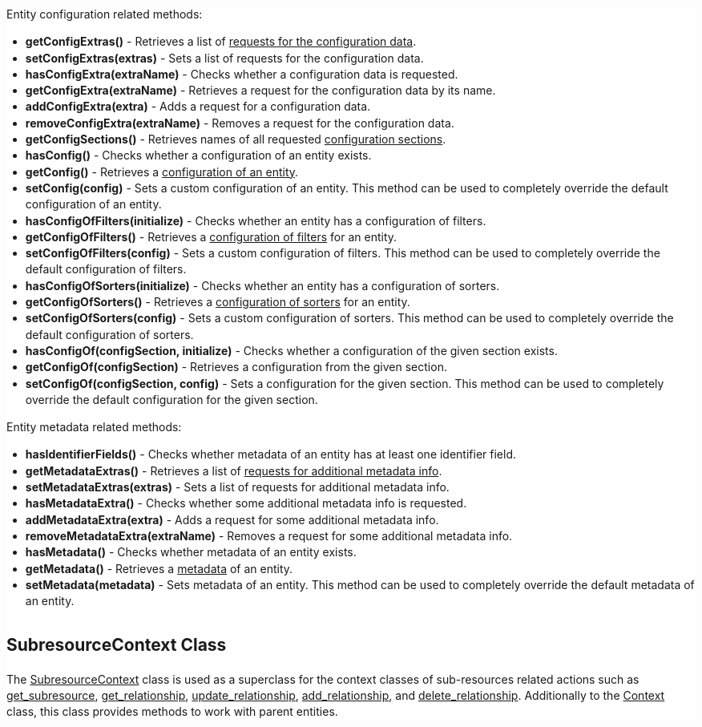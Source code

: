 Entity configuration related methods:

- **getConfigExtras()** - Retrieves a list of [requests for the configuration data](../../Config/ConfigExtraInterface.php).
- **setConfigExtras(extras)** - Sets a list of requests for the configuration data.
- **hasConfigExtra(extraName)** - Checks whether a configuration data is requested.
- **getConfigExtra(extraName)** - Retrieves a request for the configuration data by its name.
- **addConfigExtra(extra)** - Adds a request for a configuration data.
- **removeConfigExtra(extraName)** - Removes a request for the configuration data.
- **getConfigSections()** - Retrieves names of all requested [configuration sections](../../Config/ConfigExtraSectionInterface.php).
- **hasConfig()** - Checks whether a configuration of an entity exists.
- **getConfig()** - Retrieves a [configuration of an entity](../../Config/EntityDefinitionConfig.php).
- **setConfig(config)** - Sets a custom configuration of an entity. This method can be used to completely override the default configuration of an entity.
- **hasConfigOfFilters(initialize)** - Checks whether an entity has a configuration of filters.
- **getConfigOfFilters()** - Retrieves a [configuration of filters](../../Config/FiltersConfig.php) for an entity.
- **setConfigOfFilters(config)** - Sets a custom configuration of filters. This method can be used to completely override the default configuration of filters.
- **hasConfigOfSorters(initialize)** - Checks whether an entity has a configuration of sorters.
- **getConfigOfSorters()** - Retrieves a [configuration of sorters](../../Config/SortersConfig.php) for an entity.
- **setConfigOfSorters(config)** - Sets a custom configuration of sorters. This method can be used to completely override the default configuration of sorters.
- **hasConfigOf(configSection, initialize)** - Checks whether a configuration of the given section exists.
- **getConfigOf(configSection)** - Retrieves a configuration from the given section.
- **setConfigOf(configSection, config)** - Sets a configuration for the given section. This method can be used to completely override the default configuration for the given section.

Entity metadata related methods:

- **hasIdentifierFields()** - Checks whether metadata of an entity has at least one identifier field.
- **getMetadataExtras()** - Retrieves a list of [requests for additional metadata info](../../Metadata/MetadataExtraInterface.php).
- **setMetadataExtras(extras)** - Sets a list of requests for additional metadata info.
- **hasMetadataExtra()** - Checks whether some additional metadata info is requested.
- **addMetadataExtra(extra)** - Adds a request for some additional metadata info.
- **removeMetadataExtra(extraName)** - Removes a request for some additional metadata info.
- **hasMetadata()** - Checks whether metadata of an entity exists.
- **getMetadata()** - Retrieves a [metadata](../../Metadata/EntityMetadata.php) of an entity.
- **setMetadata(metadata)** - Sets metadata of an entity. This method can be used to completely override the default metadata of an entity.

## SubresourceContext Class

The [SubresourceContext](../../Processor/Subresource/SubresourceContext.php) class is used as a superclass for the context classes of sub-resources related actions such as [get_subresource](#get_subresource-action), [get_relationship](#get_relationship-action), [update_relationship](#update_relationship-action), [add_relationship](#add_relationship-action), and [delete_relationship](#delete_relationship-action). Additionally to the [Context](#context-class) class, this class provides methods to work with parent entities.
